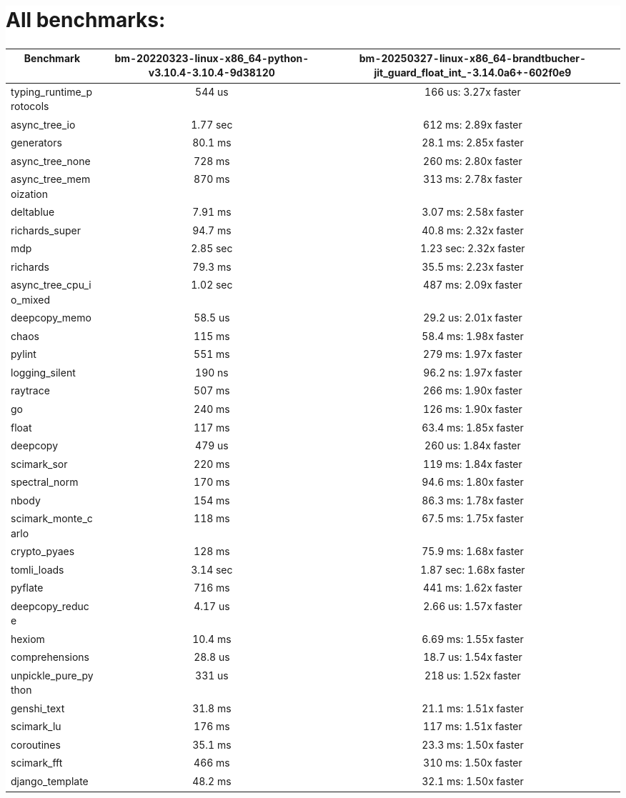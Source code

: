 All benchmarks:
===============

| Benchmark                | bm-20220323-linux-x86_64-python-v3.10.4-3.10.4-9d38120 | bm-20250327-linux-x86_64-brandtbucher-jit_guard_float_int_-3.14.0a6+-602f0e9 |
|--------------------------|:------------------------------------------------------:|:----------------------------------------------------------------------------:|
| typing_runtime_protocols | 544 us                                                 | 166 us: 3.27x faster                                                         |
| async_tree_io            | 1.77 sec                                               | 612 ms: 2.89x faster                                                         |
| generators               | 80.1 ms                                                | 28.1 ms: 2.85x faster                                                        |
| async_tree_none          | 728 ms                                                 | 260 ms: 2.80x faster                                                         |
| async_tree_memoization   | 870 ms                                                 | 313 ms: 2.78x faster                                                         |
| deltablue                | 7.91 ms                                                | 3.07 ms: 2.58x faster                                                        |
| richards_super           | 94.7 ms                                                | 40.8 ms: 2.32x faster                                                        |
| mdp                      | 2.85 sec                                               | 1.23 sec: 2.32x faster                                                       |
| richards                 | 79.3 ms                                                | 35.5 ms: 2.23x faster                                                        |
| async_tree_cpu_io_mixed  | 1.02 sec                                               | 487 ms: 2.09x faster                                                         |
| deepcopy_memo            | 58.5 us                                                | 29.2 us: 2.01x faster                                                        |
| chaos                    | 115 ms                                                 | 58.4 ms: 1.98x faster                                                        |
| pylint                   | 551 ms                                                 | 279 ms: 1.97x faster                                                         |
| logging_silent           | 190 ns                                                 | 96.2 ns: 1.97x faster                                                        |
| raytrace                 | 507 ms                                                 | 266 ms: 1.90x faster                                                         |
| go                       | 240 ms                                                 | 126 ms: 1.90x faster                                                         |
| float                    | 117 ms                                                 | 63.4 ms: 1.85x faster                                                        |
| deepcopy                 | 479 us                                                 | 260 us: 1.84x faster                                                         |
| scimark_sor              | 220 ms                                                 | 119 ms: 1.84x faster                                                         |
| spectral_norm            | 170 ms                                                 | 94.6 ms: 1.80x faster                                                        |
| nbody                    | 154 ms                                                 | 86.3 ms: 1.78x faster                                                        |
| scimark_monte_carlo      | 118 ms                                                 | 67.5 ms: 1.75x faster                                                        |
| crypto_pyaes             | 128 ms                                                 | 75.9 ms: 1.68x faster                                                        |
| tomli_loads              | 3.14 sec                                               | 1.87 sec: 1.68x faster                                                       |
| pyflate                  | 716 ms                                                 | 441 ms: 1.62x faster                                                         |
| deepcopy_reduce          | 4.17 us                                                | 2.66 us: 1.57x faster                                                        |
| hexiom                   | 10.4 ms                                                | 6.69 ms: 1.55x faster                                                        |
| comprehensions           | 28.8 us                                                | 18.7 us: 1.54x faster                                                        |
| unpickle_pure_python     | 331 us                                                 | 218 us: 1.52x faster                                                         |
| genshi_text              | 31.8 ms                                                | 21.1 ms: 1.51x faster                                                        |
| scimark_lu               | 176 ms                                                 | 117 ms: 1.51x faster                                                         |
| coroutines               | 35.1 ms                                                | 23.3 ms: 1.50x faster                                                        |
| scimark_fft              | 466 ms                                                 | 310 ms: 1.50x faster                                                         |
| django_template          | 48.2 ms                                                | 32.1 ms: 1.50x faster                                                        |